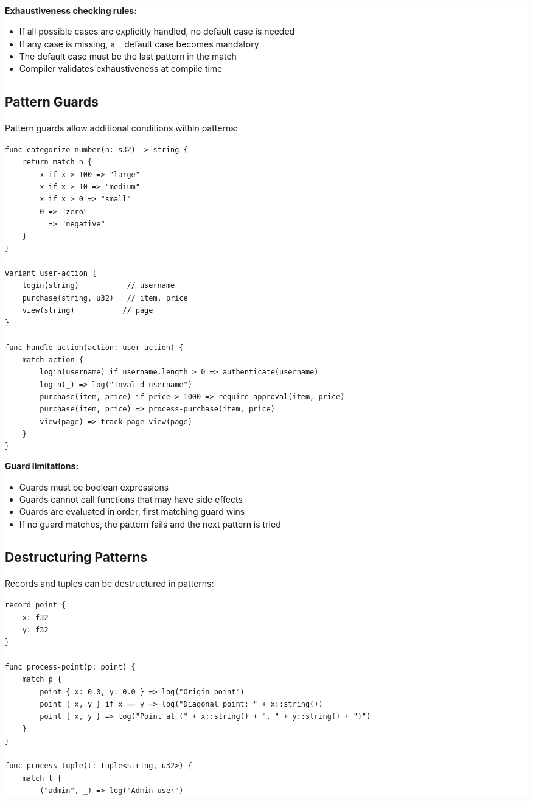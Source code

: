 **Exhaustiveness checking rules:**
- If all possible cases are explicitly handled, no default case is needed
- If any case is missing, a `_` default case becomes mandatory
- The default case must be the last pattern in the match
- Compiler validates exhaustiveness at compile time

## Pattern Guards

Pattern guards allow additional conditions within patterns:

```novo
func categorize-number(n: s32) -> string {
    return match n {
        x if x > 100 => "large"
        x if x > 10 => "medium"
        x if x > 0 => "small"
        0 => "zero"
        _ => "negative"
    }
}

variant user-action {
    login(string)           // username
    purchase(string, u32)   // item, price
    view(string)           // page
}

func handle-action(action: user-action) {
    match action {
        login(username) if username.length > 0 => authenticate(username)
        login(_) => log("Invalid username")
        purchase(item, price) if price > 1000 => require-approval(item, price)
        purchase(item, price) => process-purchase(item, price)
        view(page) => track-page-view(page)
    }
}
```

**Guard limitations:**
- Guards must be boolean expressions
- Guards cannot call functions that may have side effects
- Guards are evaluated in order, first matching guard wins
- If no guard matches, the pattern fails and the next pattern is tried

## Destructuring Patterns

Records and tuples can be destructured in patterns:

```novo
record point {
    x: f32
    y: f32
}

func process-point(p: point) {
    match p {
        point { x: 0.0, y: 0.0 } => log("Origin point")
        point { x, y } if x == y => log("Diagonal point: " + x::string())
        point { x, y } => log("Point at (" + x::string() + ", " + y::string() + ")")
    }
}

func process-tuple(t: tuple<string, u32>) {
    match t {
        ("admin", _) => log("Admin user")
```